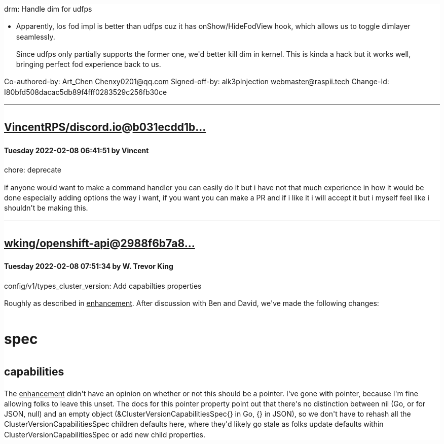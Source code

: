 drm: Handle dim for udfps

* Apparently, los fod impl is better than udfps cuz it
  has onShow/HideFodView hook, which allows us to toggle
  dimlayer seamlessly.

  Since udfps only partially supports the former one,
  we'd better kill dim in kernel. This is kinda a hack
  but it works well, bringing perfect fod experience
  back to us.

Co-authored-by: Art_Chen <Chenxy0201@qq.com>
Signed-off-by: alk3pInjection <webmaster@raspii.tech>
Change-Id: I80bfd508dacac5db89f4fff0283529c256fb30ce

---
## [VincentRPS/discord.io](https://github.com/VincentRPS/discord.io)@[b031ecdd1b...](https://github.com/VincentRPS/discord.io/commit/b031ecdd1b431f9541f12ab3a01228627548adb0)
#### Tuesday 2022-02-08 06:41:51 by Vincent

chore: deprecate

if anyone would want to make a command handler you can easily do it but i have not that much experience in how it would be done especially adding options the way i want, if you want you can make a PR and if i like it i will accept it but i myself feel like i shouldn't be making this.

---
## [wking/openshift-api](https://github.com/wking/openshift-api)@[2988f6b7a8...](https://github.com/wking/openshift-api/commit/2988f6b7a8c6106c8eb473ad409705b2a1b096d2)
#### Tuesday 2022-02-08 07:51:34 by W. Trevor King

config/v1/types_cluster_version: Add capabilties properties

Roughly as described in [enhancement].  After discussion with Ben and
David, we've made the following changes:

# spec

## capabilities

The [enhancement] didn't have an opinion on whether or not this should
be a pointer.  I've gone with pointer, because I'm fine allowing folks
to leave this unset.  The docs for this pointer property point out
that there's no distinction between nil (Go, or for JSON, null) and an
empty object (&ClusterVersionCapabilitiesSpec{} in Go, {} in JSON), so
we don't have to rehash all the ClusterVersionCapabilitiesSpec
children defaults here, where they'd likely go stale as folks update
defaults within ClusterVersionCapabilitiesSpec or add new child
properties.


[enhancement]: https://github.com/openshift/enhancements/blob/88cb7438f3ac0a8121e3cef87cb144097ece8cda/enhancements/installer/component-selection.md
[knownCapabilities]: https://github.com/openshift/api/pull/1106#discussion_r799819632
[validation]: https://book.kubebuilder.io/reference/generating-crd.html#validation
[statusPropertyNames]: https://github.com/openshift/api/pull/1106#discussion_r799819632
[stutterPrecedent]: https://github.com/openshift/api/pull/1106#discussion_r799879689